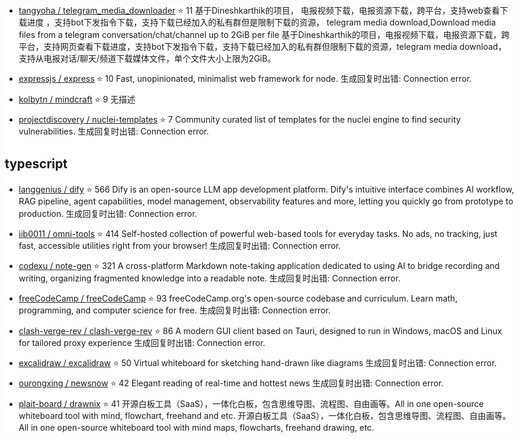 * [tangyoha / telegram_media_downloader](https://github.com/tangyoha/telegram_media_downloader) ⭐ 11
  基于Dineshkarthik的项目， 电报视频下载，电报资源下载，跨平台，支持web查看下载进度 ，支持bot下发指令下载，支持下载已经加入的私有群但是限制下载的资源， telegram media download,Download media files from a telegram conversation/chat/channel up to 2GiB per file
    基于Dineshkarthik的项目，电报视频下载，电报资源下载，跨平台，支持网页查看下载进度，支持bot下发指令下载，支持下载已经加入的私有群但限制下载的资源，telegram media download，支持从电报对话/聊天/频道下载媒体文件，单个文件大小上限为2GiB。

* [expressjs / express](https://github.com/expressjs/express) ⭐ 10
  Fast, unopinionated, minimalist web framework for node.
    生成回复时出错: Connection error.

* [kolbytn / mindcraft](https://github.com/kolbytn/mindcraft) ⭐ 9
  无描述

* [projectdiscovery / nuclei-templates](https://github.com/projectdiscovery/nuclei-templates) ⭐ 7
  Community curated list of templates for the nuclei engine to find security vulnerabilities.
    生成回复时出错: Connection error.


## typescript

* [langgenius / dify](https://github.com/langgenius/dify) ⭐ 566
  Dify is an open-source LLM app development platform. Dify's intuitive interface combines AI workflow, RAG pipeline, agent capabilities, model management, observability features and more, letting you quickly go from prototype to production.
    生成回复时出错: Connection error.

* [iib0011 / omni-tools](https://github.com/iib0011/omni-tools) ⭐ 414
  Self-hosted collection of powerful web-based tools for everyday tasks. No ads, no tracking, just fast, accessible utilities right from your browser!
    生成回复时出错: Connection error.

* [codexu / note-gen](https://github.com/codexu/note-gen) ⭐ 321
  A cross-platform Markdown note-taking application dedicated to using AI to bridge recording and writing, organizing fragmented knowledge into a readable note.
    生成回复时出错: Connection error.

* [freeCodeCamp / freeCodeCamp](https://github.com/freeCodeCamp/freeCodeCamp) ⭐ 93
  freeCodeCamp.org's open-source codebase and curriculum. Learn math, programming, and computer science for free.
    生成回复时出错: Connection error.

* [clash-verge-rev / clash-verge-rev](https://github.com/clash-verge-rev/clash-verge-rev) ⭐ 86
  A modern GUI client based on Tauri, designed to run in Windows, macOS and Linux for tailored proxy experience
    生成回复时出错: Connection error.

* [excalidraw / excalidraw](https://github.com/excalidraw/excalidraw) ⭐ 50
  Virtual whiteboard for sketching hand-drawn like diagrams
    生成回复时出错: Connection error.

* [ourongxing / newsnow](https://github.com/ourongxing/newsnow) ⭐ 42
  Elegant reading of real-time and hottest news
    生成回复时出错: Connection error.

* [plait-board / drawnix](https://github.com/plait-board/drawnix) ⭐ 41
  开源白板工具（SaaS），一体化白板，包含思维导图、流程图、自由画等。All in one open-source whiteboard tool with mind, flowchart, freehand and etc.
    开源白板工具（SaaS），一体化白板，包含思维导图、流程图、自由画等。All in one open-source whiteboard tool with mind maps, flowcharts, freehand drawing, etc.
